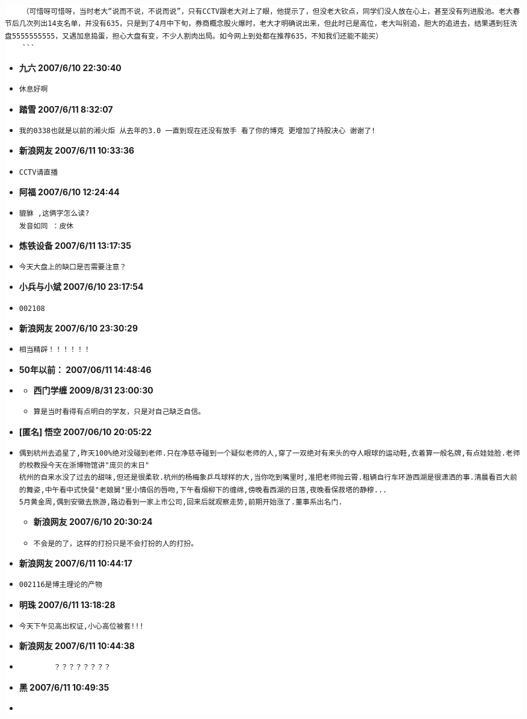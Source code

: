         （可惜呀可惜呀，当时老大“说而不说，不说而说”，只有CCTV跟老大对上了眼，他提示了，但没老大钦点，同学们没人放在心上，甚至没有列进股池。老大春节后几次列出14支名单，并没有635，只是到了4月中下旬，券商概念股火爆时，老大才明确说出来，但此时已是高位，老大叫别追，胆大的追进去，结果遇到狂洗盘5555555555，又遇加息捣蛋，担心大盘有变，不少人割肉出局。如今网上到处都在推荐635，不知我们还能不能买）
        ```
- **九六 2007/6/10 22:30:40**
- ```
  休息好啊
  ```
- **踏雪 2007/6/11 8:32:07**
- ```
  我的0338也就是以前的湘火炬 从去年的3.0 一直到现在还没有放手 看了你的博克 更增加了持股决心 谢谢了!
  ```
- **新浪网友 2007/6/11 10:33:36**
- ```
  CCTV请直播
  ```
- **阿福 2007/6/10 12:24:44**
- ```
  貔貅 ,这俩字怎么读?
  发音如同 ：皮休
  ```
- **炼铁设备 2007/6/11 13:17:35**
- ```
  今天大盘上的缺口是否需要注意？
  ```
- **小兵与小斌 2007/6/10 23:17:54**
- ```
  002108
  ```
- **新浪网友 2007/6/10 23:30:29**
- ```
  相当精辟！！！！！！
  ```
- **50年以前： 2007/06/11 14:48:46**
- ```

  ```
   - **西门学缠 2009/8/31 23:00:30**
   - ```
     算是当时看得有点明白的学友，只是对自己缺乏自信。
     ```
- **[匿名] 悟空  2007/06/10 20:05:22**
- ```
  偶到杭州去追星了,昨天100%绝对没碰到老师.只在净慈寺碰到一个疑似老师的人,穿了一双绝对有来头的夺人眼球的运动鞋,衣着算一般名牌,有点娃娃脸.老师的校教授今天在浙博物馆讲"庞贝的末日"
  杭州的自来水没了过去的甜味,但还是很柔软.杭州的杨梅象乒乓球样的大,当你吃到嘴里时,准把老师抛云霄.租辆自行车环游西湖是很潇洒的事.清晨看百大前的舞姿,中午看中式快餐"老娘舅"里小情侣的唇吻,下午看烟柳下的缠绵,傍晚看西湖的日落,夜晚看保菽塔的静穆...
  5月黄金周,偶到安徽去旅游,路边看到一家上市公司,回来后就观察走势,前期开始涨了.董事系出名门.  
  ```
   - **新浪网友 2007/6/10 20:30:24**
   - ```
     不会是的了，这样的打扮只是不会打扮的人的打扮。
     ```
- **新浪网友 2007/6/11 10:44:17**
- ```
  002116是博主理论的产物
  ```
- **明珠 2007/6/11 13:18:28**
- ```
  今天下午见高出权证,小心高位被套!!!
  ```
- **新浪网友 2007/6/11 10:44:38**
- ```
          ？？？？？？？？ 
  ```
- **黑 2007/6/11 10:49:35**
- ```